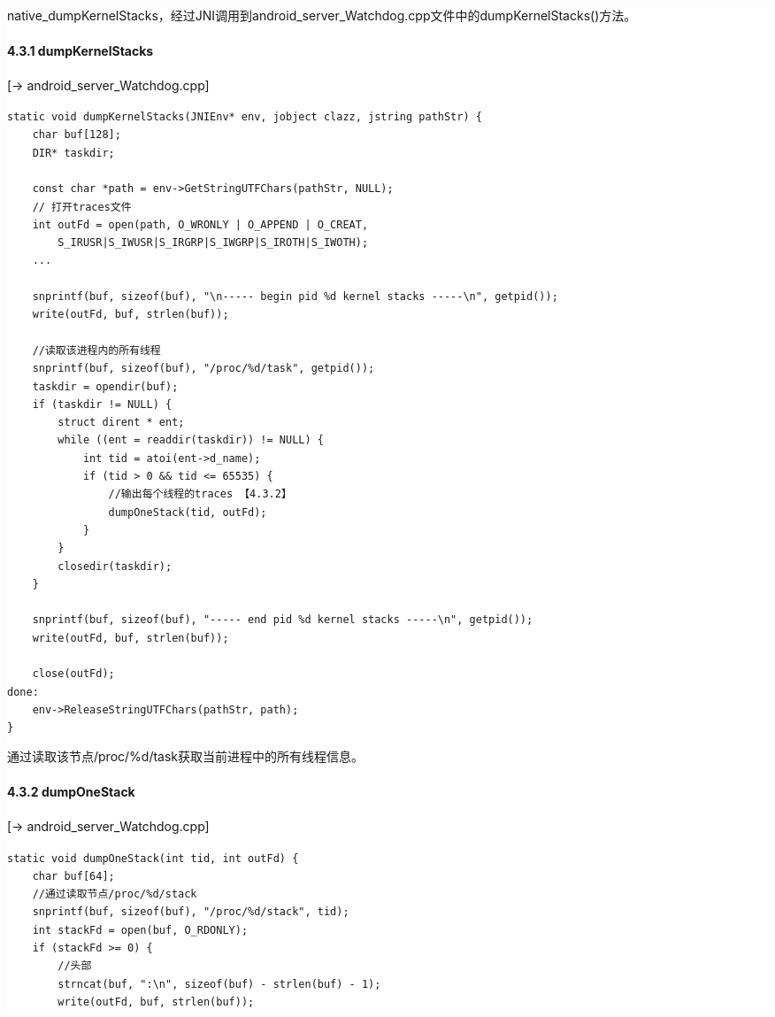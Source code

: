 native_dumpKernelStacks，经过JNI调用到android_server_Watchdog.cpp文件中的dumpKernelStacks()方法。

#### 4.3.1 dumpKernelStacks
[-> android_server_Watchdog.cpp]

    static void dumpKernelStacks(JNIEnv* env, jobject clazz, jstring pathStr) {
        char buf[128];
        DIR* taskdir;
        
        const char *path = env->GetStringUTFChars(pathStr, NULL);
        // 打开traces文件
        int outFd = open(path, O_WRONLY | O_APPEND | O_CREAT,
            S_IRUSR|S_IWUSR|S_IRGRP|S_IWGRP|S_IROTH|S_IWOTH);
        ...

        snprintf(buf, sizeof(buf), "\n----- begin pid %d kernel stacks -----\n", getpid());
        write(outFd, buf, strlen(buf));

        //读取该进程内的所有线程
        snprintf(buf, sizeof(buf), "/proc/%d/task", getpid());
        taskdir = opendir(buf);
        if (taskdir != NULL) {
            struct dirent * ent;
            while ((ent = readdir(taskdir)) != NULL) {
                int tid = atoi(ent->d_name);
                if (tid > 0 && tid <= 65535) {
                    //输出每个线程的traces 【4.3.2】
                    dumpOneStack(tid, outFd);
                }
            }
            closedir(taskdir);
        }

        snprintf(buf, sizeof(buf), "----- end pid %d kernel stacks -----\n", getpid());
        write(outFd, buf, strlen(buf));

        close(outFd);
    done:
        env->ReleaseStringUTFChars(pathStr, path);
    }

通过读取该节点/proc/%d/task获取当前进程中的所有线程信息。

#### 4.3.2 dumpOneStack
[-> android_server_Watchdog.cpp]

    static void dumpOneStack(int tid, int outFd) {
        char buf[64];
        //通过读取节点/proc/%d/stack
        snprintf(buf, sizeof(buf), "/proc/%d/stack", tid);
        int stackFd = open(buf, O_RDONLY);
        if (stackFd >= 0) {
            //头部
            strncat(buf, ":\n", sizeof(buf) - strlen(buf) - 1);
            write(outFd, buf, strlen(buf));

